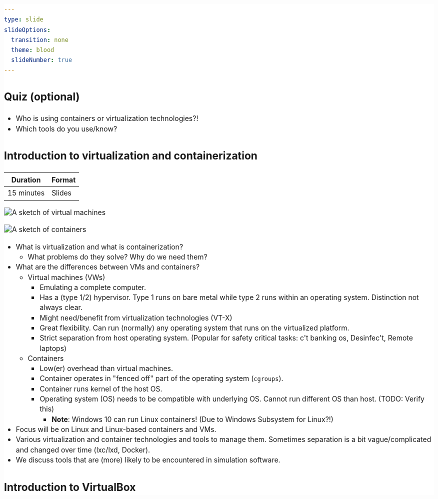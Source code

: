 ```yaml
---
type: slide
slideOptions:
  transition: none
  theme: blood
  slideNumber: true
---
```



## Quiz (optional)

- Who is using containers or virtualization technologies?!
- Which tools do you use/know?

## Introduction to virtualization and containerization

| Duration | Format |
| --- | --- |
| 15 minutes | Slides |

![A sketch of virtual machines](virtualmachine-sketch.png)

![A sketch of containers](container-sketch.png)

- What is virtualization and what is containerization?
  - What problems do they solve? Why do we need them?
- What are the differences between VMs and containers?
  - Virtual machines (VWs)
    - Emulating a complete computer.
    - Has a (type 1/2) hypervisor. Type 1 runs on bare metal while type 2 runs within an operating system. Distinction not always clear.
    - Might need/benefit from virtualization technologies (VT-X)
    - Great flexibility. Can run (normally) any operating system that runs on the virtualized platform.
    - Strict separation from host operating system. (Popular for safety critical tasks: c't banking os, Desinfec't, Remote laptops)
  - Containers
    - Low(er) overhead than virtual machines.
    - Container operates in "fenced off" part of the operating system (`cgroups`).
    - Container runs kernel of the host OS.
    - Operating system (OS) needs to be compatible with underlying OS. Cannot run different OS than host. (TODO: Verify this)
      - **Note**: Windows 10 can run Linux containers! (Due to Windows Subsystem for Linux?!)
- Focus will be on Linux and Linux-based containers and VMs.
- Various virtualization and container technologies and tools to manage them. Sometimes separation is a bit vague/complicated and changed over time (lxc/lxd, Docker).
- We discuss tools that are (more) likely to be encountered in simulation software.

## Introduction to VirtualBox
